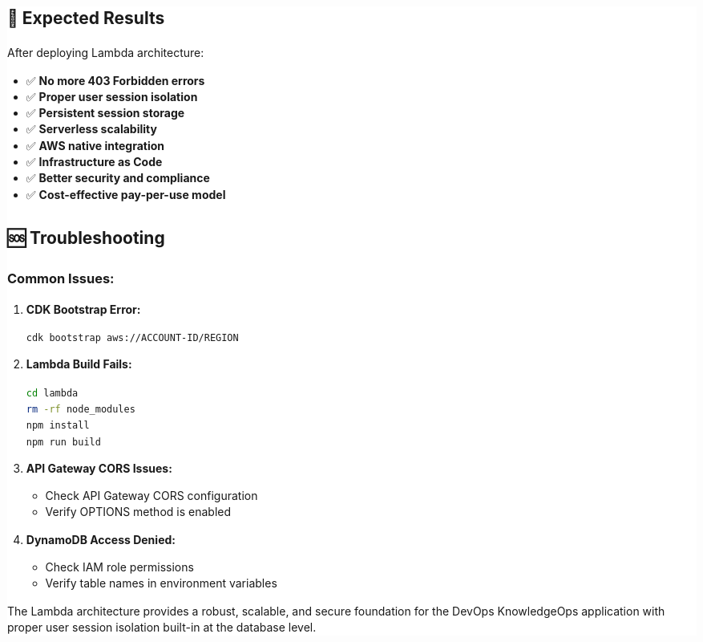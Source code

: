 ## 🎯 Expected Results

After deploying Lambda architecture:

- ✅ **No more 403 Forbidden errors**
- ✅ **Proper user session isolation**
- ✅ **Persistent session storage**
- ✅ **Serverless scalability**
- ✅ **AWS native integration**
- ✅ **Infrastructure as Code**
- ✅ **Better security and compliance**
- ✅ **Cost-effective pay-per-use model**

## 🆘 Troubleshooting

### **Common Issues:**

1. **CDK Bootstrap Error:**
   ```bash
   cdk bootstrap aws://ACCOUNT-ID/REGION
   ```

2. **Lambda Build Fails:**
   ```bash
   cd lambda
   rm -rf node_modules
   npm install
   npm run build
   ```

3. **API Gateway CORS Issues:**
   - Check API Gateway CORS configuration
   - Verify OPTIONS method is enabled

4. **DynamoDB Access Denied:**
   - Check IAM role permissions
   - Verify table names in environment variables

The Lambda architecture provides a robust, scalable, and secure foundation for the DevOps KnowledgeOps application with proper user session isolation built-in at the database level.